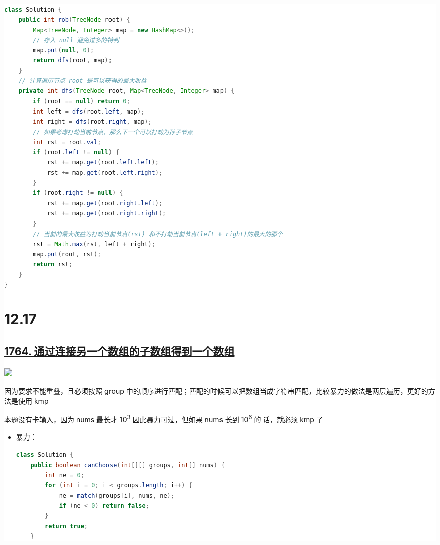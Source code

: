 ```java
class Solution {
	public int rob(TreeNode root) {
		Map<TreeNode, Integer> map = new HashMap<>();
        // 存入 null 避免过多的特判
		map.put(null, 0);
		return dfs(root, map);
	}
	// 计算遍历节点 root 是可以获得的最大收益
	private int dfs(TreeNode root, Map<TreeNode, Integer> map) {
		if (root == null) return 0;
		int left = dfs(root.left, map);
		int right = dfs(root.right, map);
        // 如果考虑打劫当前节点，那么下一个可以打劫为孙子节点
		int rst = root.val;
		if (root.left != null) {
			rst += map.get(root.left.left);
			rst += map.get(root.left.right);
		}
		if (root.right != null) {
			rst += map.get(root.right.left);
			rst += map.get(root.right.right);
		}
        // 当前的最大收益为打劫当前节点(rst) 和不打劫当前节点(left + right)的最大的那个
		rst = Math.max(rst, left + right);
		map.put(root, rst);
		return rst;
	}
}
```

# 12.17

## [1764. 通过连接另一个数组的子数组得到一个数组](https://leetcode.cn/problems/form-array-by-concatenating-subarrays-of-another-array/)

![](https://cdn.jsdelivr.net/gh/SunYuanI/img@latest/img/1764.png)

因为要求不能重叠，且必须按照 group 中的顺序进行匹配；匹配的时候可以把数组当成字符串匹配，比较暴力的做法是两层遍历，更好的方法是使用 kmp

本题没有卡输入，因为 nums 最长才 $10^3$ 因此暴力可过，但如果 nums 长到 $10^6$ 的 话，就必须 kmp 了

*   暴力：

    ```java
    class Solution {
    	public boolean canChoose(int[][] groups, int[] nums) {
    		int ne = 0;
    		for (int i = 0; i < groups.length; i++) {
    			ne = match(groups[i], nums, ne);
    			if (ne < 0) return false;
    		}
    		return true;
    	}
    